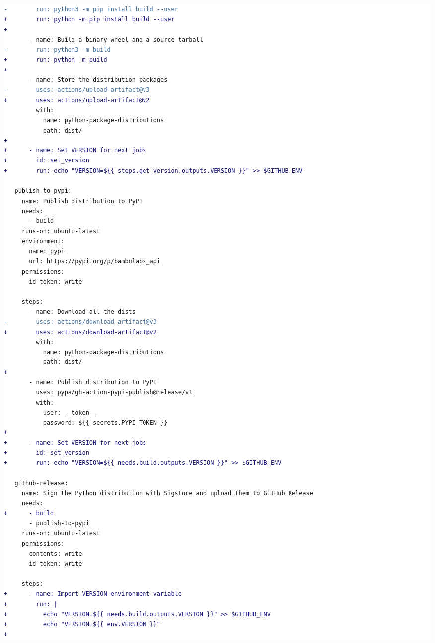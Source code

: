 ```diff
-        run: python3 -m pip install build --user
+        run: python -m pip install build --user
+      
       - name: Build a binary wheel and a source tarball
-        run: python3 -m build
+        run: python -m build
+      
       - name: Store the distribution packages
-        uses: actions/upload-artifact@v3
+        uses: actions/upload-artifact@v2
         with:
           name: python-package-distributions
           path: dist/
+      
+      - name: Set VERSION for next jobs
+        id: set_version
+        run: echo "VERSION=${{ steps.get_version.outputs.VERSION }}" >> $GITHUB_ENV
 
   publish-to-pypi:
     name: Publish distribution to PyPI
     needs:
       - build
     runs-on: ubuntu-latest
     environment:
       name: pypi
       url: https://pypi.org/p/bambulabs_api
     permissions:
       id-token: write
 
     steps:
       - name: Download all the dists
-        uses: actions/download-artifact@v3
+        uses: actions/download-artifact@v2
         with:
           name: python-package-distributions
           path: dist/
+      
       - name: Publish distribution to PyPI
         uses: pypa/gh-action-pypi-publish@release/v1
         with:
           user: __token__
           password: ${{ secrets.PYPI_TOKEN }}
+      
+      - name: Set VERSION for next jobs
+        id: set_version
+        run: echo "VERSION=${{ needs.build.outputs.VERSION }}" >> $GITHUB_ENV
 
   github-release:
     name: Sign the Python distribution with Sigstore and upload them to GitHub Release
     needs:
+      - build
       - publish-to-pypi
     runs-on: ubuntu-latest
     permissions:
       contents: write
       id-token: write
 
     steps:
+      - name: Import VERSION environment variable
+        run: |
+          echo "VERSION=${{ needs.build.outputs.VERSION }}" >> $GITHUB_ENV
+          echo "VERSION=${{ env.VERSION }}"
+      
```